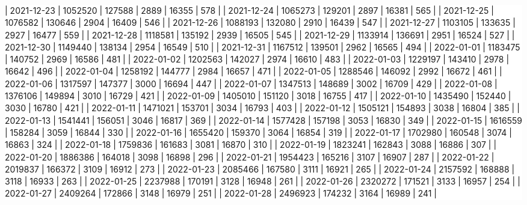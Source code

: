 | 2021-12-23 | 1052520 | 127588 | 2889 | 16355 | 578 |
| 2021-12-24 | 1065273 | 129201 | 2897 | 16381 | 565 |
| 2021-12-25 | 1076582 | 130646 | 2904 | 16409 | 546 |
| 2021-12-26 | 1088193 | 132080 | 2910 | 16439 | 547 |
| 2021-12-27 | 1103105 | 133635 | 2927 | 16477 | 559 |
| 2021-12-28 | 1118581 | 135192 | 2939 | 16505 | 545 |
| 2021-12-29 | 1133914 | 136691 | 2951 | 16524 | 527 |
| 2021-12-30 | 1149440 | 138134 | 2954 | 16549 | 510 |
| 2021-12-31 | 1167512 | 139501 | 2962 | 16565 | 494 |
| 2022-01-01 | 1183475 | 140752 | 2969 | 16586 | 481 |
| 2022-01-02 | 1202563 | 142027 | 2974 | 16610 | 483 |
| 2022-01-03 | 1229197 | 143410 | 2978 | 16642 | 496 |
| 2022-01-04 | 1258192 | 144777 | 2984 | 16657 | 471 |
| 2022-01-05 | 1288546 | 146092 | 2992 | 16672 | 461 |
| 2022-01-06 | 1317597 | 147377 | 3000 | 16694 | 447 |
| 2022-01-07 | 1347513 | 148689 | 3002 | 16709 | 429 |
| 2022-01-08 | 1376106 | 149894 | 3010 | 16729 | 421 |
| 2022-01-09 | 1405010 | 151120 | 3018 | 16755 | 417 |
| 2022-01-10 | 1435490 | 152440 | 3030 | 16780 | 421 |
| 2022-01-11 | 1471021 | 153701 | 3034 | 16793 | 403 |
| 2022-01-12 | 1505121 | 154893 | 3038 | 16804 | 385 |
| 2022-01-13 | 1541441 | 156051 | 3046 | 16817 | 369 |
| 2022-01-14 | 1577428 | 157198 | 3053 | 16830 | 349 |
| 2022-01-15 | 1616559 | 158284 | 3059 | 16844 | 330 |
| 2022-01-16 | 1655420 | 159370 | 3064 | 16854 | 319 |
| 2022-01-17 | 1702980 | 160548 | 3074 | 16863 | 324 |
| 2022-01-18 | 1759836 | 161683 | 3081 | 16870 | 310 |
| 2022-01-19 | 1823241 | 162843 | 3088 | 16886 | 307 |
| 2022-01-20 | 1886386 | 164018 | 3098 | 16898 | 296 |
| 2022-01-21 | 1954423 | 165216 | 3107 | 16907 | 287 |
| 2022-01-22 | 2019837 | 166372 | 3109 | 16912 | 273 |
| 2022-01-23 | 2085466 | 167580 | 3111 | 16921 | 265 |
| 2022-01-24 | 2157592 | 168888 | 3118 | 16933 | 263 |
| 2022-01-25 | 2237988 | 170191 | 3128 | 16948 | 261 |
| 2022-01-26 | 2320272 | 171521 | 3133 | 16957 | 254 |
| 2022-01-27 | 2409264 | 172866 | 3148 | 16979 | 251 |
| 2022-01-28 | 2496923 | 174232 | 3164 | 16989 | 241 |